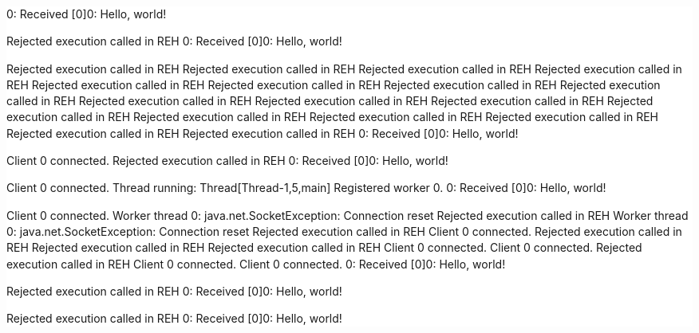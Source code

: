 0: Received [0]0: Hello, world!

Rejected execution called in REH
0: Received [0]0: Hello, world!

Rejected execution called in REH
Rejected execution called in REH
Rejected execution called in REH
Rejected execution called in REH
Rejected execution called in REH
Rejected execution called in REH
Rejected execution called in REH
Rejected execution called in REH
Rejected execution called in REH
Rejected execution called in REH
Rejected execution called in REH
Rejected execution called in REH
Rejected execution called in REH
Rejected execution called in REH
Rejected execution called in REH
Rejected execution called in REH
Rejected execution called in REH
0: Received [0]0: Hello, world!

Client 0 connected.
Rejected execution called in REH
0: Received [0]0: Hello, world!

Client 0 connected.
Thread running: Thread[Thread-1,5,main]
Registered worker 0.
0: Received [0]0: Hello, world!

Client 0 connected.
Worker thread 0: java.net.SocketException: Connection reset
Rejected execution called in REH
Worker thread 0: java.net.SocketException: Connection reset
Rejected execution called in REH
Client 0 connected.
Rejected execution called in REH
Rejected execution called in REH
Rejected execution called in REH
Client 0 connected.
Client 0 connected.
Rejected execution called in REH
Client 0 connected.
Client 0 connected.
0: Received [0]0: Hello, world!

Rejected execution called in REH
0: Received [0]0: Hello, world!

Rejected execution called in REH
0: Received [0]0: Hello, world!
